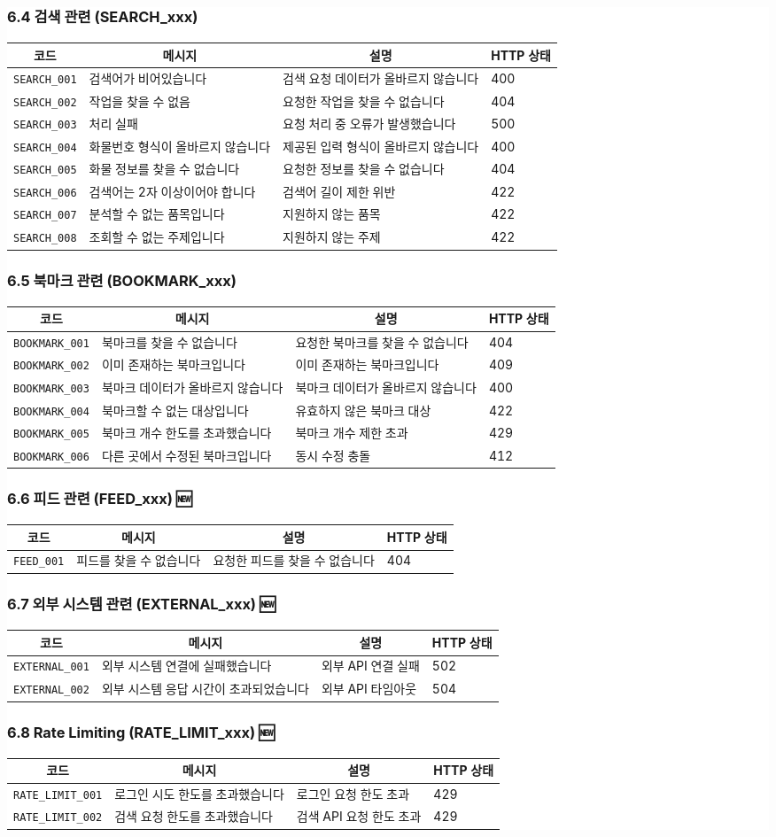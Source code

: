 ### 6.4 검색 관련 (SEARCH_xxx)

| 코드         | 메시지                            | 설명                                 | HTTP 상태 |
| ------------ | --------------------------------- | ------------------------------------ | --------- |
| `SEARCH_001` | 검색어가 비어있습니다             | 검색 요청 데이터가 올바르지 않습니다 | 400       |
| `SEARCH_002` | 작업을 찾을 수 없음               | 요청한 작업을 찾을 수 없습니다       | 404       |
| `SEARCH_003` | 처리 실패                         | 요청 처리 중 오류가 발생했습니다     | 500       |
| `SEARCH_004` | 화물번호 형식이 올바르지 않습니다 | 제공된 입력 형식이 올바르지 않습니다 | 400       |
| `SEARCH_005` | 화물 정보를 찾을 수 없습니다      | 요청한 정보를 찾을 수 없습니다       | 404       |
| `SEARCH_006` | 검색어는 2자 이상이어야 합니다    | 검색어 길이 제한 위반                | 422       |
| `SEARCH_007` | 분석할 수 없는 품목입니다         | 지원하지 않는 품목                   | 422       |
| `SEARCH_008` | 조회할 수 없는 주제입니다         | 지원하지 않는 주제                   | 422       |

### 6.5 북마크 관련 (BOOKMARK_xxx)

| 코드           | 메시지                            | 설명                              | HTTP 상태 |
| -------------- | --------------------------------- | --------------------------------- | --------- |
| `BOOKMARK_001` | 북마크를 찾을 수 없습니다         | 요청한 북마크를 찾을 수 없습니다  | 404       |
| `BOOKMARK_002` | 이미 존재하는 북마크입니다        | 이미 존재하는 북마크입니다        | 409       |
| `BOOKMARK_003` | 북마크 데이터가 올바르지 않습니다 | 북마크 데이터가 올바르지 않습니다 | 400       |
| `BOOKMARK_004` | 북마크할 수 없는 대상입니다       | 유효하지 않은 북마크 대상         | 422       |
| `BOOKMARK_005` | 북마크 개수 한도를 초과했습니다   | 북마크 개수 제한 초과             | 429       |
| `BOOKMARK_006` | 다른 곳에서 수정된 북마크입니다   | 동시 수정 충돌                    | 412       |

### 6.6 피드 관련 (FEED_xxx) 🆕

| 코드       | 메시지                  | 설명                           | HTTP 상태 |
| ---------- | ----------------------- | ------------------------------ | --------- |
| `FEED_001` | 피드를 찾을 수 없습니다 | 요청한 피드를 찾을 수 없습니다 | 404       |

### 6.7 외부 시스템 관련 (EXTERNAL_xxx) 🆕

| 코드           | 메시지                                 | 설명               | HTTP 상태 |
| -------------- | -------------------------------------- | ------------------ | --------- |
| `EXTERNAL_001` | 외부 시스템 연결에 실패했습니다        | 외부 API 연결 실패 | 502       |
| `EXTERNAL_002` | 외부 시스템 응답 시간이 초과되었습니다 | 외부 API 타임아웃  | 504       |

### 6.8 Rate Limiting (RATE_LIMIT_xxx) 🆕

| 코드             | 메시지                          | 설명                    | HTTP 상태 |
| ---------------- | ------------------------------- | ----------------------- | --------- |
| `RATE_LIMIT_001` | 로그인 시도 한도를 초과했습니다 | 로그인 요청 한도 초과   | 429       |
| `RATE_LIMIT_002` | 검색 요청 한도를 초과했습니다   | 검색 API 요청 한도 초과 | 429       |
